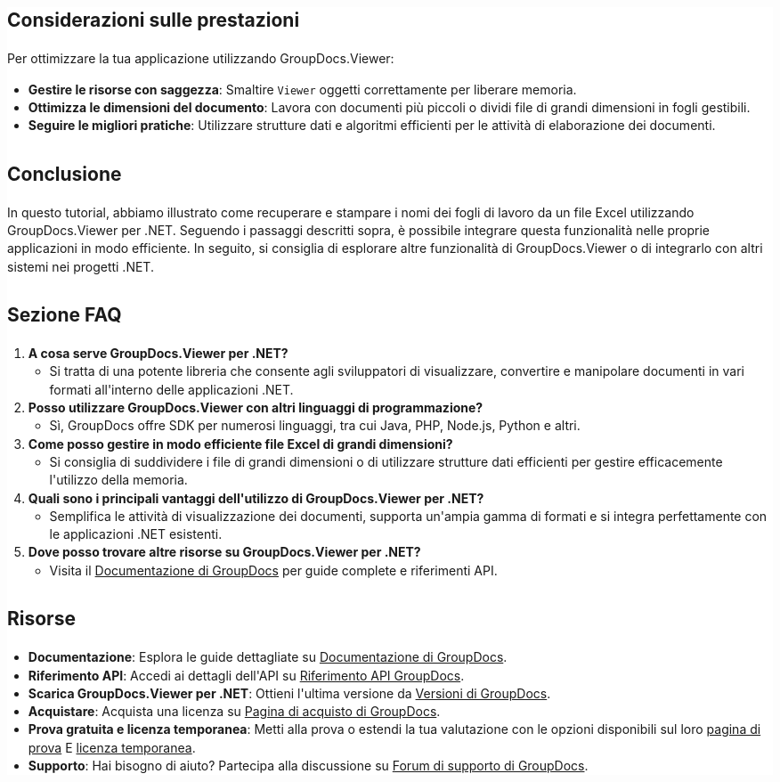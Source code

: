 ## Considerazioni sulle prestazioni
Per ottimizzare la tua applicazione utilizzando GroupDocs.Viewer:
- **Gestire le risorse con saggezza**: Smaltire `Viewer` oggetti correttamente per liberare memoria.
- **Ottimizza le dimensioni del documento**: Lavora con documenti più piccoli o dividi file di grandi dimensioni in fogli gestibili.
- **Seguire le migliori pratiche**: Utilizzare strutture dati e algoritmi efficienti per le attività di elaborazione dei documenti.

## Conclusione
In questo tutorial, abbiamo illustrato come recuperare e stampare i nomi dei fogli di lavoro da un file Excel utilizzando GroupDocs.Viewer per .NET. Seguendo i passaggi descritti sopra, è possibile integrare questa funzionalità nelle proprie applicazioni in modo efficiente. In seguito, si consiglia di esplorare altre funzionalità di GroupDocs.Viewer o di integrarlo con altri sistemi nei progetti .NET.

## Sezione FAQ
1. **A cosa serve GroupDocs.Viewer per .NET?**
   - Si tratta di una potente libreria che consente agli sviluppatori di visualizzare, convertire e manipolare documenti in vari formati all'interno delle applicazioni .NET.
2. **Posso utilizzare GroupDocs.Viewer con altri linguaggi di programmazione?**
   - Sì, GroupDocs offre SDK per numerosi linguaggi, tra cui Java, PHP, Node.js, Python e altri.
3. **Come posso gestire in modo efficiente file Excel di grandi dimensioni?**
   - Si consiglia di suddividere i file di grandi dimensioni o di utilizzare strutture dati efficienti per gestire efficacemente l'utilizzo della memoria.
4. **Quali sono i principali vantaggi dell'utilizzo di GroupDocs.Viewer per .NET?**
   - Semplifica le attività di visualizzazione dei documenti, supporta un'ampia gamma di formati e si integra perfettamente con le applicazioni .NET esistenti.
5. **Dove posso trovare altre risorse su GroupDocs.Viewer per .NET?**
   - Visita il [Documentazione di GroupDocs](https://docs.groupdocs.com/viewer/net/) per guide complete e riferimenti API.

## Risorse
- **Documentazione**: Esplora le guide dettagliate su [Documentazione di GroupDocs](https://docs.groupdocs.com/viewer/net/).
- **Riferimento API**: Accedi ai dettagli dell'API su [Riferimento API GroupDocs](https://reference.groupdocs.com/viewer/net/).
- **Scarica GroupDocs.Viewer per .NET**: Ottieni l'ultima versione da [Versioni di GroupDocs](https://releases.groupdocs.com/viewer/net/).
- **Acquistare**: Acquista una licenza su [Pagina di acquisto di GroupDocs](https://purchase.groupdocs.com/buy).
- **Prova gratuita e licenza temporanea**: Metti alla prova o estendi la tua valutazione con le opzioni disponibili sul loro [pagina di prova](https://releases.groupdocs.com/viewer/net/) E [licenza temporanea](https://purchase.groupdocs.com/temporary-license/).
- **Supporto**: Hai bisogno di aiuto? Partecipa alla discussione su [Forum di supporto di GroupDocs](https://forum.groupdocs.com/c/viewer/9).